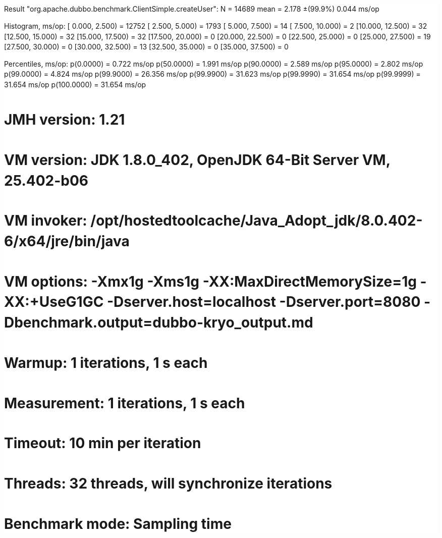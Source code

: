 

Result "org.apache.dubbo.benchmark.ClientSimple.createUser":
  N = 14689
  mean =      2.178 ±(99.9%) 0.044 ms/op

  Histogram, ms/op:
    [ 0.000,  2.500) = 12752 
    [ 2.500,  5.000) = 1793 
    [ 5.000,  7.500) = 14 
    [ 7.500, 10.000) = 2 
    [10.000, 12.500) = 32 
    [12.500, 15.000) = 32 
    [15.000, 17.500) = 32 
    [17.500, 20.000) = 0 
    [20.000, 22.500) = 0 
    [22.500, 25.000) = 0 
    [25.000, 27.500) = 19 
    [27.500, 30.000) = 0 
    [30.000, 32.500) = 13 
    [32.500, 35.000) = 0 
    [35.000, 37.500) = 0 

  Percentiles, ms/op:
      p(0.0000) =      0.722 ms/op
     p(50.0000) =      1.991 ms/op
     p(90.0000) =      2.589 ms/op
     p(95.0000) =      2.802 ms/op
     p(99.0000) =      4.824 ms/op
     p(99.9000) =     26.356 ms/op
     p(99.9900) =     31.623 ms/op
     p(99.9990) =     31.654 ms/op
     p(99.9999) =     31.654 ms/op
    p(100.0000) =     31.654 ms/op


# JMH version: 1.21
# VM version: JDK 1.8.0_402, OpenJDK 64-Bit Server VM, 25.402-b06
# VM invoker: /opt/hostedtoolcache/Java_Adopt_jdk/8.0.402-6/x64/jre/bin/java
# VM options: -Xmx1g -Xms1g -XX:MaxDirectMemorySize=1g -XX:+UseG1GC -Dserver.host=localhost -Dserver.port=8080 -Dbenchmark.output=dubbo-kryo_output.md
# Warmup: 1 iterations, 1 s each
# Measurement: 1 iterations, 1 s each
# Timeout: 10 min per iteration
# Threads: 32 threads, will synchronize iterations
# Benchmark mode: Sampling time